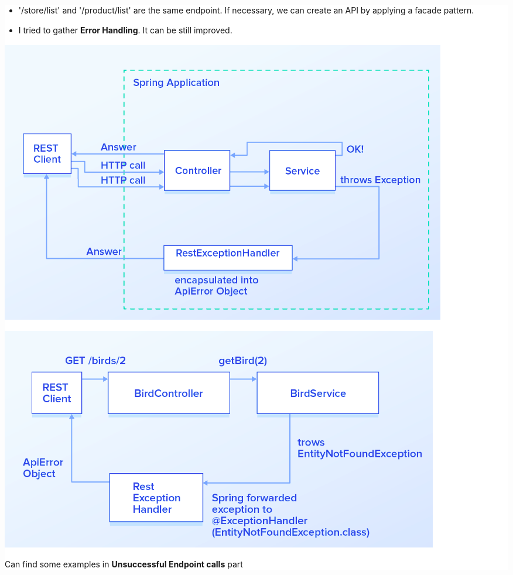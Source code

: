 * '/store/list' and '/product/list' are the same endpoint.  If necessary, we can create an API by applying a facade pattern.

* I tried to gather **Error Handling**. It can be still improved.

![img.png](images/ExceptionHanler.png)
  
![img.png](images/low_level_exception_handler.png)

Can find some examples in **Unsuccessful Endpoint calls** part 

